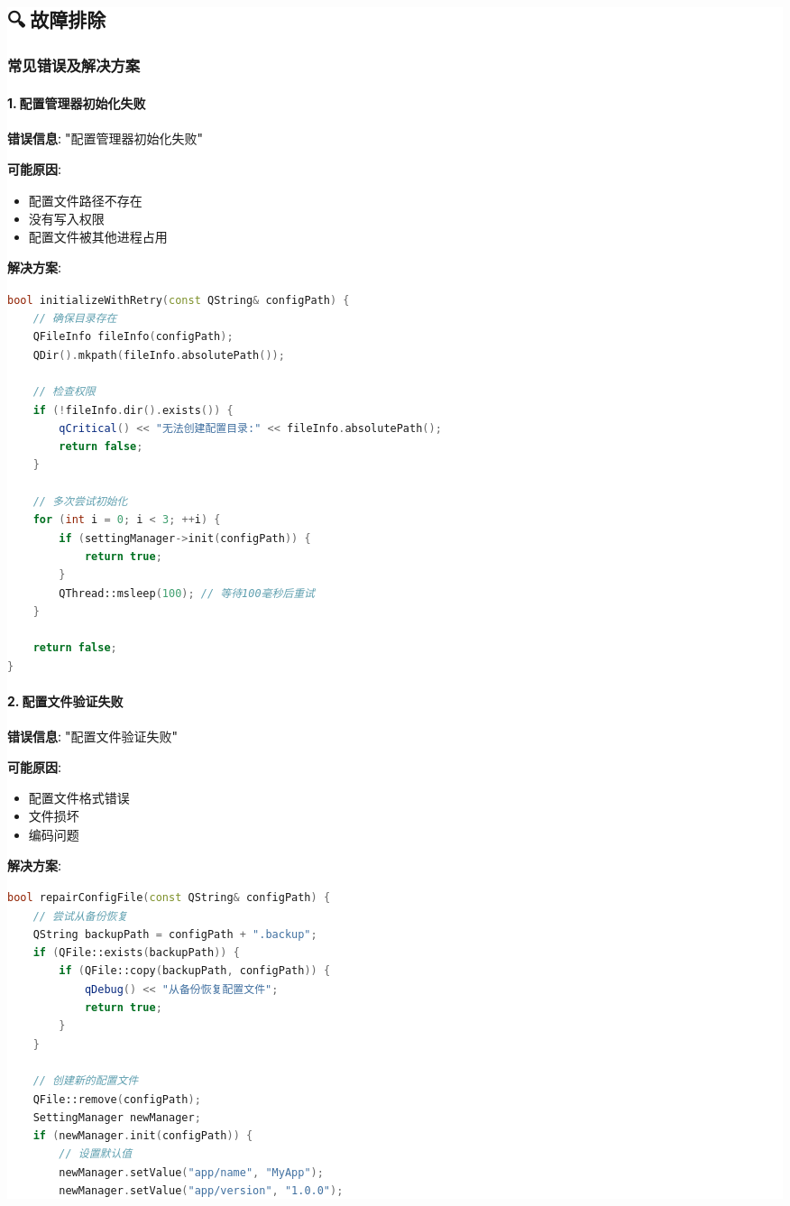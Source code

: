 ## 🔍 故障排除

### 常见错误及解决方案

#### 1. 配置管理器初始化失败

**错误信息**: "配置管理器初始化失败"

**可能原因**:
- 配置文件路径不存在
- 没有写入权限
- 配置文件被其他进程占用

**解决方案**:
```cpp
bool initializeWithRetry(const QString& configPath) {
    // 确保目录存在
    QFileInfo fileInfo(configPath);
    QDir().mkpath(fileInfo.absolutePath());
    
    // 检查权限
    if (!fileInfo.dir().exists()) {
        qCritical() << "无法创建配置目录:" << fileInfo.absolutePath();
        return false;
    }
    
    // 多次尝试初始化
    for (int i = 0; i < 3; ++i) {
        if (settingManager->init(configPath)) {
            return true;
        }
        QThread::msleep(100); // 等待100毫秒后重试
    }
    
    return false;
}
```

#### 2. 配置文件验证失败

**错误信息**: "配置文件验证失败"

**可能原因**:
- 配置文件格式错误
- 文件损坏
- 编码问题

**解决方案**:
```cpp
bool repairConfigFile(const QString& configPath) {
    // 尝试从备份恢复
    QString backupPath = configPath + ".backup";
    if (QFile::exists(backupPath)) {
        if (QFile::copy(backupPath, configPath)) {
            qDebug() << "从备份恢复配置文件";
            return true;
        }
    }
    
    // 创建新的配置文件
    QFile::remove(configPath);
    SettingManager newManager;
    if (newManager.init(configPath)) {
        // 设置默认值
        newManager.setValue("app/name", "MyApp");
        newManager.setValue("app/version", "1.0.0");
```